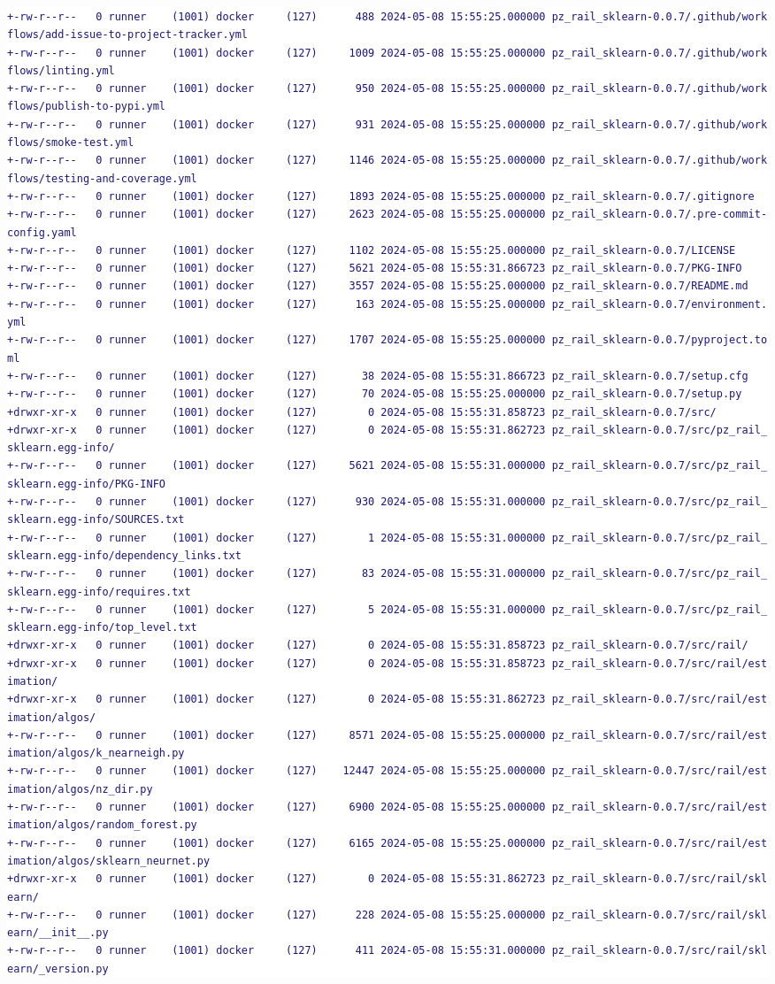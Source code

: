 ```diff
+-rw-r--r--   0 runner    (1001) docker     (127)      488 2024-05-08 15:55:25.000000 pz_rail_sklearn-0.0.7/.github/workflows/add-issue-to-project-tracker.yml
+-rw-r--r--   0 runner    (1001) docker     (127)     1009 2024-05-08 15:55:25.000000 pz_rail_sklearn-0.0.7/.github/workflows/linting.yml
+-rw-r--r--   0 runner    (1001) docker     (127)      950 2024-05-08 15:55:25.000000 pz_rail_sklearn-0.0.7/.github/workflows/publish-to-pypi.yml
+-rw-r--r--   0 runner    (1001) docker     (127)      931 2024-05-08 15:55:25.000000 pz_rail_sklearn-0.0.7/.github/workflows/smoke-test.yml
+-rw-r--r--   0 runner    (1001) docker     (127)     1146 2024-05-08 15:55:25.000000 pz_rail_sklearn-0.0.7/.github/workflows/testing-and-coverage.yml
+-rw-r--r--   0 runner    (1001) docker     (127)     1893 2024-05-08 15:55:25.000000 pz_rail_sklearn-0.0.7/.gitignore
+-rw-r--r--   0 runner    (1001) docker     (127)     2623 2024-05-08 15:55:25.000000 pz_rail_sklearn-0.0.7/.pre-commit-config.yaml
+-rw-r--r--   0 runner    (1001) docker     (127)     1102 2024-05-08 15:55:25.000000 pz_rail_sklearn-0.0.7/LICENSE
+-rw-r--r--   0 runner    (1001) docker     (127)     5621 2024-05-08 15:55:31.866723 pz_rail_sklearn-0.0.7/PKG-INFO
+-rw-r--r--   0 runner    (1001) docker     (127)     3557 2024-05-08 15:55:25.000000 pz_rail_sklearn-0.0.7/README.md
+-rw-r--r--   0 runner    (1001) docker     (127)      163 2024-05-08 15:55:25.000000 pz_rail_sklearn-0.0.7/environment.yml
+-rw-r--r--   0 runner    (1001) docker     (127)     1707 2024-05-08 15:55:25.000000 pz_rail_sklearn-0.0.7/pyproject.toml
+-rw-r--r--   0 runner    (1001) docker     (127)       38 2024-05-08 15:55:31.866723 pz_rail_sklearn-0.0.7/setup.cfg
+-rw-r--r--   0 runner    (1001) docker     (127)       70 2024-05-08 15:55:25.000000 pz_rail_sklearn-0.0.7/setup.py
+drwxr-xr-x   0 runner    (1001) docker     (127)        0 2024-05-08 15:55:31.858723 pz_rail_sklearn-0.0.7/src/
+drwxr-xr-x   0 runner    (1001) docker     (127)        0 2024-05-08 15:55:31.862723 pz_rail_sklearn-0.0.7/src/pz_rail_sklearn.egg-info/
+-rw-r--r--   0 runner    (1001) docker     (127)     5621 2024-05-08 15:55:31.000000 pz_rail_sklearn-0.0.7/src/pz_rail_sklearn.egg-info/PKG-INFO
+-rw-r--r--   0 runner    (1001) docker     (127)      930 2024-05-08 15:55:31.000000 pz_rail_sklearn-0.0.7/src/pz_rail_sklearn.egg-info/SOURCES.txt
+-rw-r--r--   0 runner    (1001) docker     (127)        1 2024-05-08 15:55:31.000000 pz_rail_sklearn-0.0.7/src/pz_rail_sklearn.egg-info/dependency_links.txt
+-rw-r--r--   0 runner    (1001) docker     (127)       83 2024-05-08 15:55:31.000000 pz_rail_sklearn-0.0.7/src/pz_rail_sklearn.egg-info/requires.txt
+-rw-r--r--   0 runner    (1001) docker     (127)        5 2024-05-08 15:55:31.000000 pz_rail_sklearn-0.0.7/src/pz_rail_sklearn.egg-info/top_level.txt
+drwxr-xr-x   0 runner    (1001) docker     (127)        0 2024-05-08 15:55:31.858723 pz_rail_sklearn-0.0.7/src/rail/
+drwxr-xr-x   0 runner    (1001) docker     (127)        0 2024-05-08 15:55:31.858723 pz_rail_sklearn-0.0.7/src/rail/estimation/
+drwxr-xr-x   0 runner    (1001) docker     (127)        0 2024-05-08 15:55:31.862723 pz_rail_sklearn-0.0.7/src/rail/estimation/algos/
+-rw-r--r--   0 runner    (1001) docker     (127)     8571 2024-05-08 15:55:25.000000 pz_rail_sklearn-0.0.7/src/rail/estimation/algos/k_nearneigh.py
+-rw-r--r--   0 runner    (1001) docker     (127)    12447 2024-05-08 15:55:25.000000 pz_rail_sklearn-0.0.7/src/rail/estimation/algos/nz_dir.py
+-rw-r--r--   0 runner    (1001) docker     (127)     6900 2024-05-08 15:55:25.000000 pz_rail_sklearn-0.0.7/src/rail/estimation/algos/random_forest.py
+-rw-r--r--   0 runner    (1001) docker     (127)     6165 2024-05-08 15:55:25.000000 pz_rail_sklearn-0.0.7/src/rail/estimation/algos/sklearn_neurnet.py
+drwxr-xr-x   0 runner    (1001) docker     (127)        0 2024-05-08 15:55:31.862723 pz_rail_sklearn-0.0.7/src/rail/sklearn/
+-rw-r--r--   0 runner    (1001) docker     (127)      228 2024-05-08 15:55:25.000000 pz_rail_sklearn-0.0.7/src/rail/sklearn/__init__.py
+-rw-r--r--   0 runner    (1001) docker     (127)      411 2024-05-08 15:55:31.000000 pz_rail_sklearn-0.0.7/src/rail/sklearn/_version.py
```